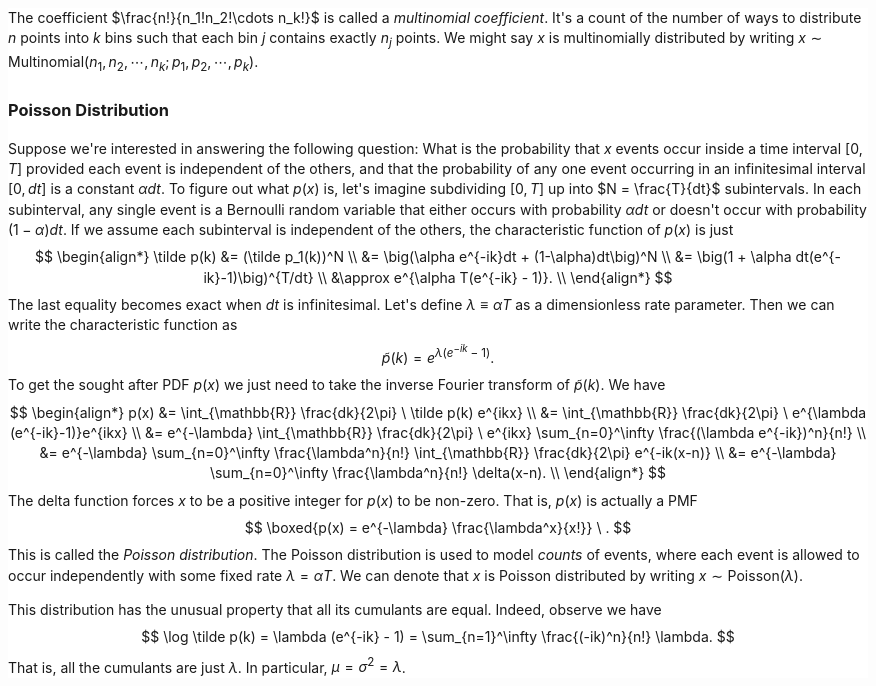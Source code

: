 The coefficient $\frac{n!}{n_1!n_2!\cdots n_k!}$ is called a *multinomial coefficient*. It's a count of the number of ways to distribute $n$ points into $k$ bins such that each bin $j$ contains exactly $n_j$ points. We might say $x$ is multinomially distributed by writing $x \sim \text{Multinomial}(n_1,n_2,\cdots,n_k; p_1, p_2, \cdots, p_k)$.

### Poisson Distribution

Suppose we're interested in answering the following question: What is the probability that $x$ events occur inside a time interval $[0,T]$ provided each event is independent of the others, and that the probability of any one event occurring in an infinitesimal interval $[0,dt]$ is a constant $\alpha dt$. To figure out what $p(x)$ is, let's imagine subdividing $[0,T]$ up into $N = \frac{T}{dt}$ subintervals. In each subinterval, any single event is a Bernoulli random variable that either occurs with probability $\alpha dt$ or doesn't occur with probability $(1-\alpha)dt$. If we assume each subinterval is independent of the others, the characteristic function of $p(x)$ is just
$$
\begin{align*}
\tilde p(k) &= (\tilde p_1(k))^N \\
&= \big(\alpha e^{-ik}dt + (1-\alpha)dt\big)^N \\
&= \big(1 + \alpha dt(e^{-ik}-1)\big)^{T/dt} \\
&\approx e^{\alpha T(e^{-ik} - 1)}. \\
\end{align*}
$$
The last equality becomes exact when $dt$ is infinitesimal. Let's define $\lambda \equiv \alpha T$ as a dimensionless rate parameter. Then we can write the characteristic function as
$$
\tilde p(k) = e^{\lambda(e^{-ik} - 1)}.
$$
To get the sought after PDF $p(x)$ we just need to take the inverse Fourier transform of $\tilde p(k)$. We have
$$
\begin{align*}
p(x) &= \int_{\mathbb{R}} \frac{dk}{2\pi} \ \tilde p(k) e^{ikx} \\
&= \int_{\mathbb{R}} \frac{dk}{2\pi} \ e^{\lambda (e^{-ik}-1)}e^{ikx} \\
&= e^{-\lambda} \int_{\mathbb{R}} \frac{dk}{2\pi} \  e^{ikx} \sum_{n=0}^\infty \frac{(\lambda e^{-ik})^n}{n!} \\
&= e^{-\lambda} \sum_{n=0}^\infty \frac{\lambda^n}{n!} \int_{\mathbb{R}} \frac{dk}{2\pi} e^{-ik(x-n)} \\
&= e^{-\lambda} \sum_{n=0}^\infty \frac{\lambda^n}{n!} \delta(x-n). \\
\end{align*}
$$
The delta function forces $x$ to be a positive integer for $p(x)$ to be non-zero. That is, $p(x)$ is actually a PMF
$$
\boxed{p(x) = e^{-\lambda} \frac{\lambda^x}{x!}} \ .
$$
This is called the *Poisson distribution*. The Poisson distribution is used to model *counts* of events, where each event is allowed to occur independently with some fixed rate $\lambda = \alpha T$. We can denote that $x$ is Poisson distributed by writing $x \sim \text{Poisson}(\lambda)$.

This distribution has the unusual property that all its cumulants are equal. Indeed, observe we have
$$
\log \tilde p(k) = \lambda (e^{-ik} - 1) = \sum_{n=1}^\infty \frac{(-ik)^n}{n!} \lambda.
$$
That is, all the cumulants are just $\lambda$. In particular, $\mu = \sigma^2 = \lambda$.
